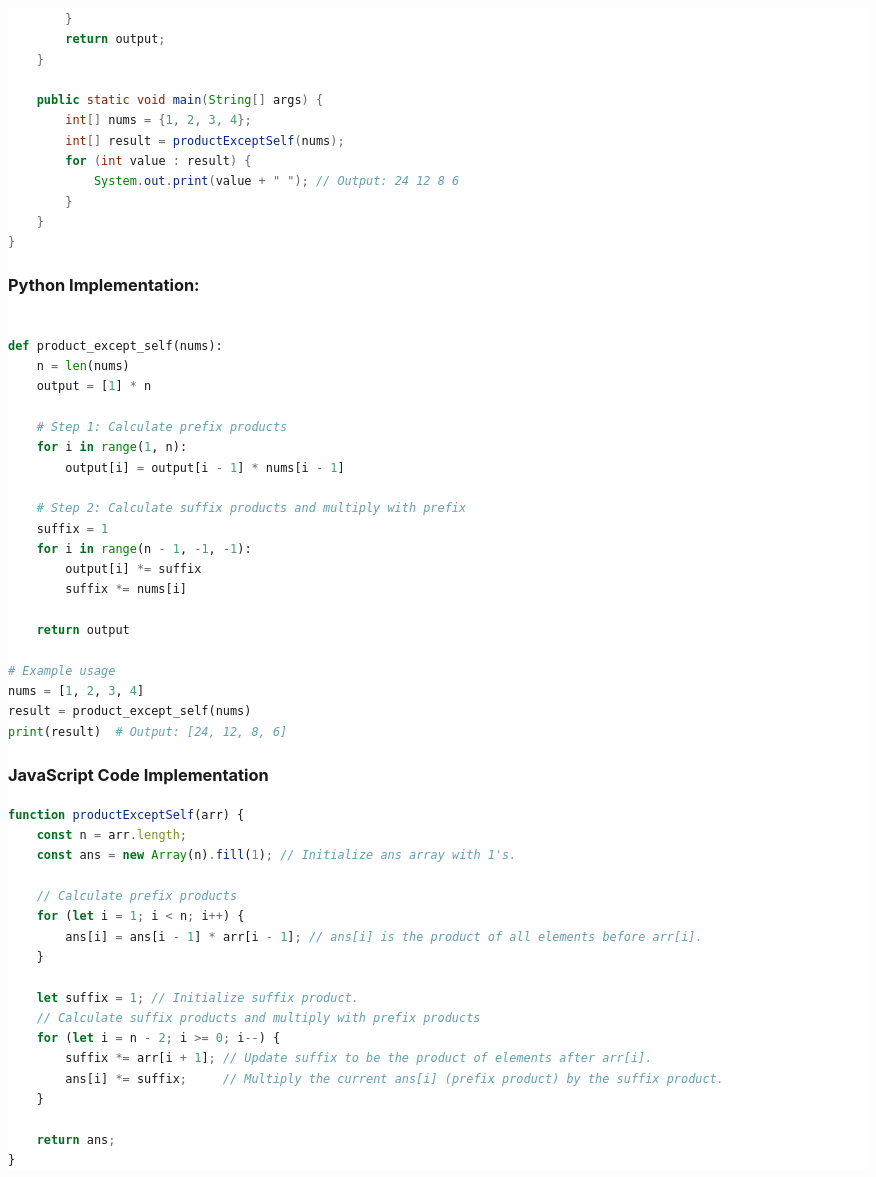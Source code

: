 ```java
        }
        return output;
    }

    public static void main(String[] args) {
        int[] nums = {1, 2, 3, 4};
        int[] result = productExceptSelf(nums);
        for (int value : result) {
            System.out.print(value + " "); // Output: 24 12 8 6
        }
    }
}

```

### Python Implementation:
```py

def product_except_self(nums):
    n = len(nums)
    output = [1] * n

    # Step 1: Calculate prefix products
    for i in range(1, n):
        output[i] = output[i - 1] * nums[i - 1]

    # Step 2: Calculate suffix products and multiply with prefix
    suffix = 1
    for i in range(n - 1, -1, -1):
        output[i] *= suffix
        suffix *= nums[i]

    return output

# Example usage
nums = [1, 2, 3, 4]
result = product_except_self(nums)
print(result)  # Output: [24, 12, 8, 6]

```


### JavaScript Code Implementation

```javascript
function productExceptSelf(arr) {
    const n = arr.length;
    const ans = new Array(n).fill(1); // Initialize ans array with 1's.

    // Calculate prefix products
    for (let i = 1; i < n; i++) {
        ans[i] = ans[i - 1] * arr[i - 1]; // ans[i] is the product of all elements before arr[i].
    }

    let suffix = 1; // Initialize suffix product.
    // Calculate suffix products and multiply with prefix products
    for (let i = n - 2; i >= 0; i--) {
        suffix *= arr[i + 1]; // Update suffix to be the product of elements after arr[i].
        ans[i] *= suffix;     // Multiply the current ans[i] (prefix product) by the suffix product.
    }
    
    return ans;
}
```